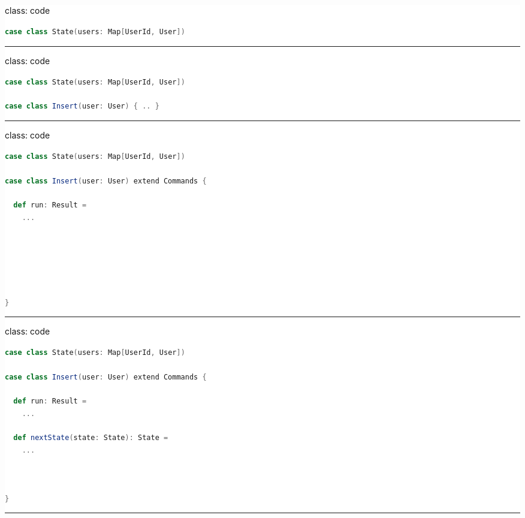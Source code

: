 
class: code

```scala
case class State(users: Map[UserId, User])
```

---

class: code

```scala
case class State(users: Map[UserId, User])

case class Insert(user: User) { .. }
```

---

class: code

```scala
case class State(users: Map[UserId, User])

case class Insert(user: User) extend Commands {

  def run: Result =
    ...






}
```

---

class: code

```scala
case class State(users: Map[UserId, User])

case class Insert(user: User) extend Commands {

  def run: Result =
    ...

  def nextState(state: State): State =
    ...



}
```

---